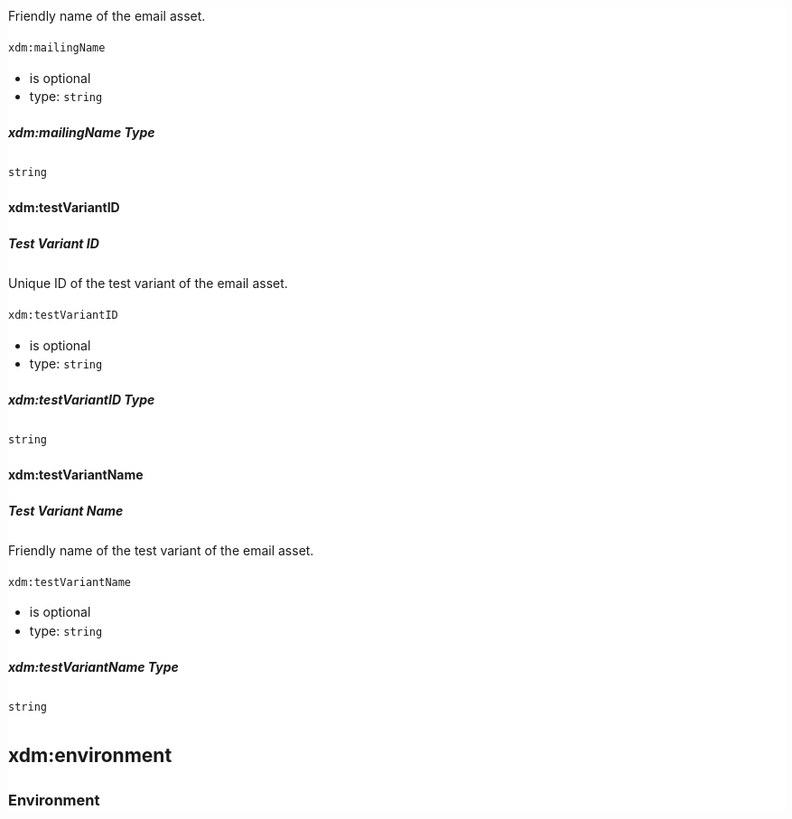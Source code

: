 Friendly name of the email asset.

`xdm:mailingName`
* is optional
* type: `string`

##### xdm:mailingName Type


`string`








#### xdm:testVariantID
##### Test Variant ID

Unique ID of the test variant of the email asset.

`xdm:testVariantID`
* is optional
* type: `string`

##### xdm:testVariantID Type


`string`








#### xdm:testVariantName
##### Test Variant Name

Friendly name of the test variant of the email asset.

`xdm:testVariantName`
* is optional
* type: `string`

##### xdm:testVariantName Type


`string`











## xdm:environment
### Environment
